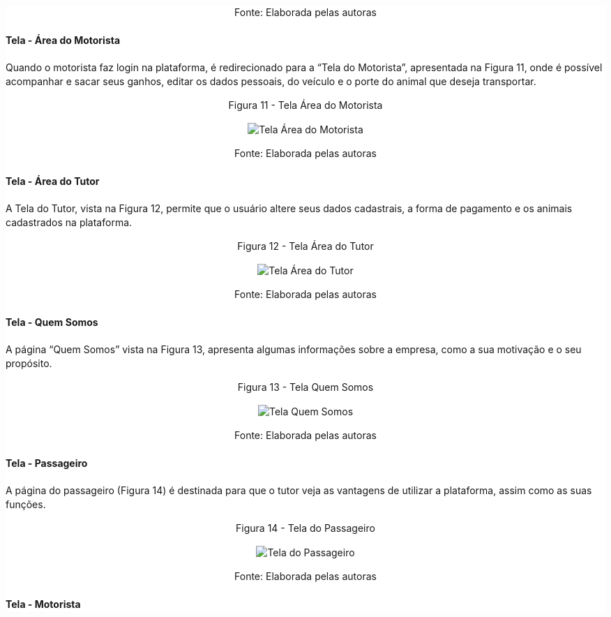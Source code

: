 <p align = "center">Fonte: Elaborada pelas autoras</p>

#### Tela - Área do Motorista

Quando o motorista faz login na plataforma, é redirecionado para a “Tela do Motorista”, apresentada na Figura 11, onde é possível acompanhar e sacar seus ganhos, editar os dados pessoais, do veículo e o porte do animal que deseja transportar. 

<p align = "center">Figura 11 - Tela Área do Motorista</p>

<p align="center">
  <img src="img\areamotorista.png" width="700" title="Tela Área do Motorista">
</p>

<p align = "center">Fonte: Elaborada pelas autoras</p>

#### Tela - Área do Tutor

A Tela do Tutor, vista na Figura 12, permite que o usuário altere seus dados cadastrais, a forma de pagamento e os animais cadastrados na plataforma.

<p align = "center">Figura 12 - Tela Área do Tutor</p>

<p align="center">
  <img src="img\telatutor.png" width="700" title="Tela Área do Tutor">
</p>

<p align = "center">Fonte: Elaborada pelas autoras</p>

#### Tela - Quem Somos

A página “Quem Somos” vista na Figura 13, apresenta algumas informações sobre a empresa, como a sua motivação e o seu propósito. 

<p align = "center">Figura 13 - Tela Quem Somos</p>

<p align="center">
  <img src="img\telaquemsomos.png" width="700" title="Tela Quem Somos">
</p>

<p align = "center">Fonte: Elaborada pelas autoras</p>


#### Tela - Passageiro

A página do passageiro (Figura 14) é destinada para que o tutor veja as vantagens de utilizar a plataforma, assim como as suas funções. 

<p align = "center">Figura 14 - Tela do Passageiro</p>

<p align="center">
  <img src="img\telapassageiro.png" width="700" title="Tela do Passageiro">
</p>

<p align = "center">Fonte: Elaborada pelas autoras</p>

#### Tela - Motorista

